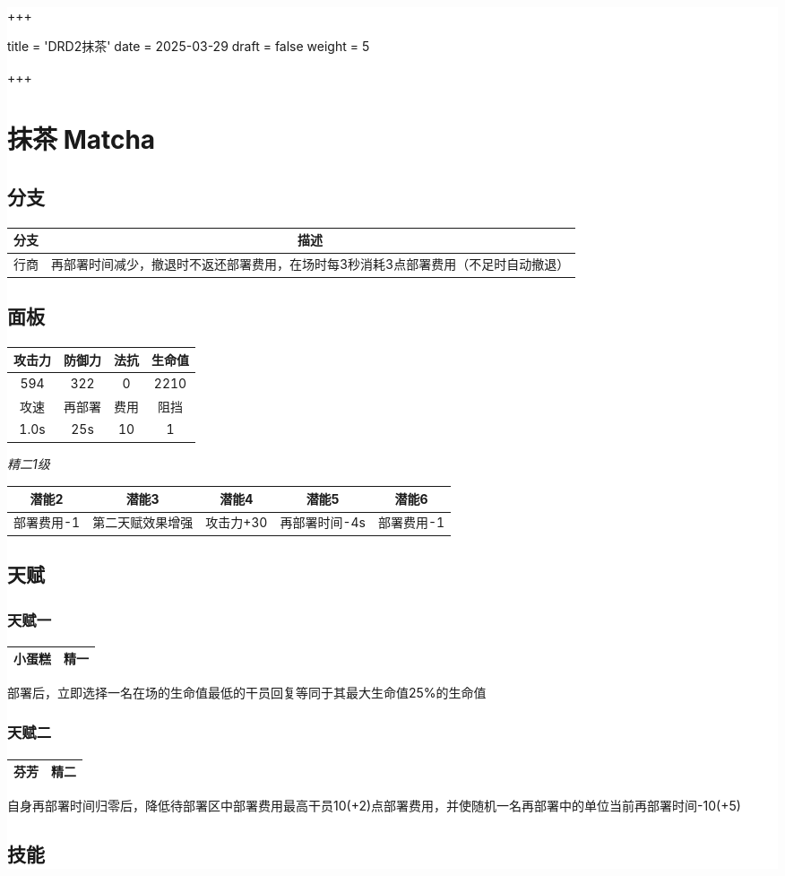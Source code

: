 +++

title = 'DRD2抹茶'
date = 2025-03-29
draft = false
weight = 5

+++


# 抹茶	Matcha

## 分支

| 分支 |                             描述                             |
| :--: | :----------------------------------------------------------: |
| 行商 | 再部署时间减少，撤退时不返还部署费用，在场时每3秒消耗3点部署费用（不足时自动撤退） |

## 面板

| 攻击力 | 防御力 | 法抗 | 生命值 |
| :----: | :----: | :--: | :----: |
|  594   |  322   |  0   |  2210  |
|  攻速  | 再部署 | 费用 |  阻挡  |
|  1.0s  |  25s   |  10  |   1    |

*精二1级*

|   潜能2    |      潜能3       |   潜能4   |     潜能5     |   潜能6    |
| :--------: | :--------------: | :-------: | :-----------: | :--------: |
| 部署费用-1 | 第二天赋效果增强 | 攻击力+30 | 再部署时间-4s | 部署费用-1 |

## 天赋

### 天赋一 

| 小蛋糕 | 精一 |
| ------ | ---- |

部署后，立即选择一名在场的生命值最低的干员回复等同于其最大生命值25%的生命值

### 天赋二

| 芬芳 | 精二 |
| ---- | ---- |

自身再部署时间归零后，降低待部署区中部署费用最高干员10(+2)点部署费用，并使随机一名再部署中的单位当前再部署时间-10(+5)

## 技能
